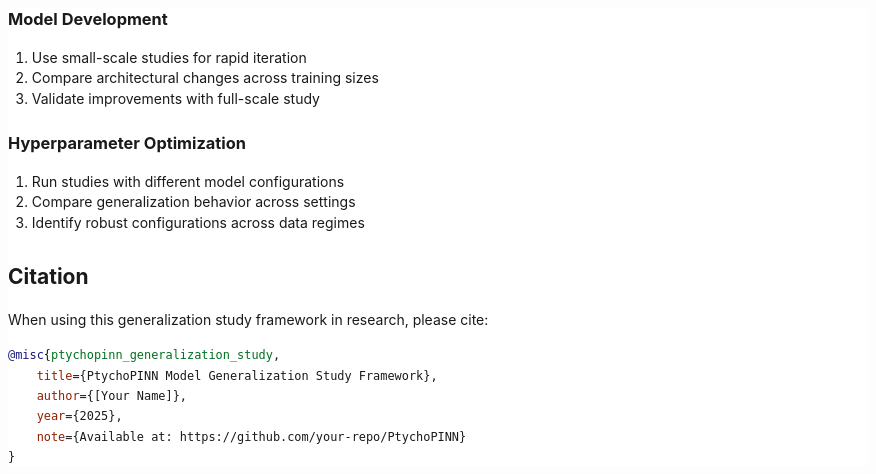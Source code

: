 ### Model Development
1. Use small-scale studies for rapid iteration
2. Compare architectural changes across training sizes
3. Validate improvements with full-scale study

### Hyperparameter Optimization
1. Run studies with different model configurations
2. Compare generalization behavior across settings
3. Identify robust configurations across data regimes

## Citation

When using this generalization study framework in research, please cite:

```bibtex
@misc{ptychopinn_generalization_study,
    title={PtychoPINN Model Generalization Study Framework},
    author={[Your Name]},
    year={2025},
    note={Available at: https://github.com/your-repo/PtychoPINN}
}
```